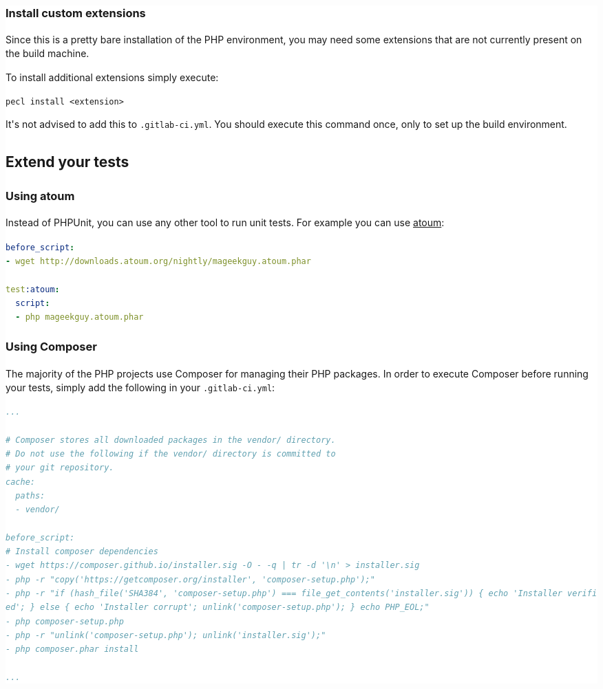 ### Install custom extensions

Since this is a pretty bare installation of the PHP environment, you may need
some extensions that are not currently present on the build machine.

To install additional extensions simply execute:

```shell
pecl install <extension>
```

It's not advised to add this to `.gitlab-ci.yml`. You should execute this
command once, only to set up the build environment.

## Extend your tests

### Using atoum

Instead of PHPUnit, you can use any other tool to run unit tests. For example
you can use [atoum](https://github.com/atoum/atoum):

```yaml
before_script:
- wget http://downloads.atoum.org/nightly/mageekguy.atoum.phar

test:atoum:
  script:
  - php mageekguy.atoum.phar
```

### Using Composer

The majority of the PHP projects use Composer for managing their PHP packages.
In order to execute Composer before running your tests, simply add the
following in your `.gitlab-ci.yml`:

```yaml
...

# Composer stores all downloaded packages in the vendor/ directory.
# Do not use the following if the vendor/ directory is committed to
# your git repository.
cache:
  paths:
  - vendor/

before_script:
# Install composer dependencies
- wget https://composer.github.io/installer.sig -O - -q | tr -d '\n' > installer.sig
- php -r "copy('https://getcomposer.org/installer', 'composer-setup.php');"
- php -r "if (hash_file('SHA384', 'composer-setup.php') === file_get_contents('installer.sig')) { echo 'Installer verified'; } else { echo 'Installer corrupt'; unlink('composer-setup.php'); } echo PHP_EOL;"
- php composer-setup.php
- php -r "unlink('composer-setup.php'); unlink('installer.sig');"
- php composer.phar install

...
```
